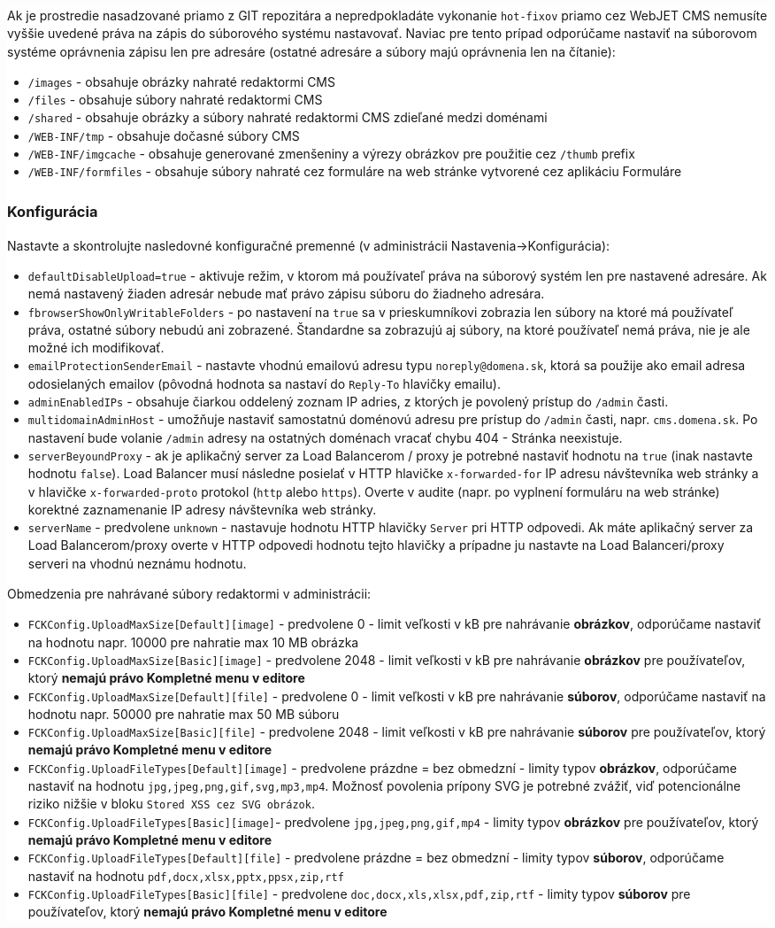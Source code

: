 Ak je prostredie nasadzované priamo z GIT repozitára a nepredpokladáte vykonanie ```hot-fixov``` priamo cez WebJET CMS nemusíte vyššie uvedené práva na zápis do súborového systému nastavovať. Naviac pre tento prípad odporúčame nastaviť na súborovom systéme oprávnenia zápisu len pre adresáre (ostatné adresáre a súbory majú oprávnenia len na čítanie):

- ```/images``` - obsahuje obrázky nahraté redaktormi CMS
- ```/files``` - obsahuje súbory nahraté redaktormi CMS
- ```/shared``` - obsahuje obrázky a súbory nahraté redaktormi CMS zdieľané medzi doménami
- ```/WEB-INF/tmp``` - obsahuje dočasné súbory CMS
- ```/WEB-INF/imgcache``` - obsahuje generované zmenšeniny a výrezy obrázkov pre použitie cez ```/thumb``` prefix
- ```/WEB-INF/formfiles``` - obsahuje súbory nahraté cez formuláre na web stránke vytvorené cez aplikáciu Formuláre

### Konfigurácia

Nastavte a skontrolujte nasledovné konfiguračné premenné (v administrácii Nastavenia->Konfigurácia):

- ```defaultDisableUpload=true``` - aktivuje režim, v ktorom má používateľ práva na súborový systém len pre nastavené adresáre. Ak nemá nastavený žiaden adresár nebude mať právo zápisu súboru do žiadneho adresára.
- ```fbrowserShowOnlyWritableFolders``` - po nastavení na ```true``` sa v prieskumníkovi zobrazia len súbory na ktoré má používateľ práva, ostatné súbory nebudú ani zobrazené. Štandardne sa zobrazujú aj súbory, na ktoré používateľ nemá práva, nie je ale možné ich modifikovať.
- ```emailProtectionSenderEmail``` - nastavte vhodnú emailovú adresu typu ```noreply@domena.sk```, ktorá sa použije ako email adresa odosielaných emailov (pôvodná hodnota sa nastaví do ```Reply-To``` hlavičky emailu).
- ```adminEnabledIPs``` - obsahuje čiarkou oddelený zoznam IP adries, z ktorých je povolený prístup do ```/admin``` časti.
- ```multidomainAdminHost``` - umožňuje nastaviť samostatnú doménovú adresu pre prístup do ```/admin``` časti, napr. ```cms.domena.sk```. Po nastavení bude volanie ```/admin``` adresy na ostatných doménach vracať chybu 404 - Stránka neexistuje.
- ```serverBeyoundProxy``` - ak je aplikačný server za Load Balancerom / proxy je potrebné nastaviť hodnotu na ```true``` (inak nastavte hodnotu ```false```). Load Balancer musí následne posielať v HTTP hlavičke ```x-forwarded-for``` IP adresu návštevníka web stránky a v hlavičke ```x-forwarded-proto``` protokol (```http``` alebo ```https```). Overte v audite (napr. po vyplnení formuláru na web stránke) korektné zaznamenanie IP adresy návštevníka web stránky.
- ```serverName``` - predvolene ```unknown``` - nastavuje hodnotu HTTP hlavičky ```Server``` pri HTTP odpovedi. Ak máte aplikačný server za Load Balancerom/proxy overte v HTTP odpovedi hodnotu tejto hlavičky a prípadne ju nastavte na Load Balanceri/proxy serveri na vhodnú neznámu hodnotu.

Obmedzenia pre nahrávané súbory redaktormi v administrácii:

- ```FCKConfig.UploadMaxSize[Default][image]``` - predvolene 0 - limit veľkosti v kB pre nahrávanie **obrázkov**, odporúčame nastaviť na hodnotu napr. 10000 pre nahratie max 10 MB obrázka
- ```FCKConfig.UploadMaxSize[Basic][image]``` - predvolene 2048 - limit veľkosti v kB pre nahrávanie **obrázkov** pre používateľov, ktorý **nemajú právo Kompletné menu v editore**
- ```FCKConfig.UploadMaxSize[Default][file]``` - predvolene 0 - limit veľkosti v kB pre nahrávanie **súborov**, odporúčame nastaviť na hodnotu napr. 50000 pre nahratie max 50 MB súboru
- ```FCKConfig.UploadMaxSize[Basic][file]``` - predvolene 2048 - limit veľkosti v kB pre nahrávanie **súborov** pre používateľov, ktorý **nemajú právo Kompletné menu v editore**
- ```FCKConfig.UploadFileTypes[Default][image]``` - predvolene prázdne = bez obmedzní - limity typov **obrázkov**, odporúčame nastaviť na hodnotu ```jpg,jpeg,png,gif,svg,mp3,mp4```. Možnosť povolenia prípony SVG je potrebné zvážiť, viď potencionálne riziko nižšie v bloku ```Stored XSS cez SVG obrázok```.
- ```FCKConfig.UploadFileTypes[Basic][image]```- predvolene ```jpg,jpeg,png,gif,mp4``` - limity typov **obrázkov** pre používateľov, ktorý **nemajú právo Kompletné menu v editore**
- ```FCKConfig.UploadFileTypes[Default][file]``` - predvolene prázdne = bez obmedzní - limity typov **súborov**, odporúčame nastaviť na hodnotu ```pdf,docx,xlsx,pptx,ppsx,zip,rtf```
- ```FCKConfig.UploadFileTypes[Basic][file]``` - predvolene ```doc,docx,xls,xlsx,pdf,zip,rtf``` - limity typov **súborov** pre používateľov, ktorý **nemajú právo Kompletné menu v editore**
